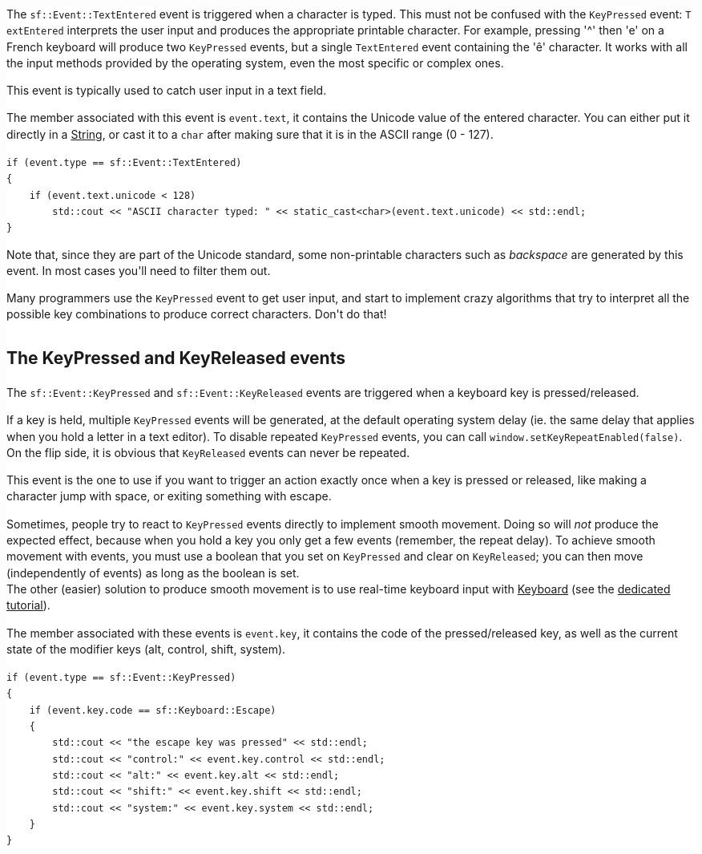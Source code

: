 The `sf::Event::TextEntered` event is triggered when a character is typed. This must not be confused with the `KeyPressed` event: `TextEntered` interprets the user input and produces the appropriate printable character. For example, pressing '^' then 'e' on a French keyboard will produce two `KeyPressed` events, but a single `TextEntered` event containing the 'ê' character. It works with all the input methods provided by the operating system, even the most specific or complex ones. 

This event is typically used to catch user input in a text field. 

The member associated with this event is `event.text`, it contains the Unicode value of the entered character. You can either put it directly in a [String]({{book.api}}/String.html), or cast it to a `char` after making sure that it is in the ASCII range (0 - 127). 

```
if (event.type == sf::Event::TextEntered)
{
    if (event.text.unicode < 128)
        std::cout << "ASCII character typed: " << static_cast<char>(event.text.unicode) << std::endl;
}
```

Note that, since they are part of the Unicode standard, some non-printable characters such as *backspace* are generated by this event. In most cases you'll need to filter them out. 

Many programmers use the `KeyPressed` event to get user input, and start to implement crazy algorithms that try to interpret all the possible key combinations to produce correct characters. Don't do that! 

## The KeyPressed and KeyReleased events

The `sf::Event::KeyPressed` and `sf::Event::KeyReleased` events are triggered when a keyboard key is pressed/released. 

If a key is held, multiple `KeyPressed` events will be generated, at the default operating system delay (ie. the same delay that applies when you hold a letter in a text editor). To disable repeated `KeyPressed` events, you can call `window.setKeyRepeatEnabled(false)`. On the flip side, it is obvious that `KeyReleased` events can never be repeated. 

This event is the one to use if you want to trigger an action exactly once when a key is pressed or released, like making a character jump with space, or exiting something with escape. 

Sometimes, people try to react to `KeyPressed` events directly to implement smooth movement. Doing so will *not* produce the expected effect, because when you hold a key you only get a few events (remember, the repeat delay). To achieve smooth movement with events, you must use a boolean that you set on `KeyPressed` and clear on `KeyReleased`; you can then move (independently of events) as long as the boolean is set.  
The other (easier) solution to produce smooth movement is to use real-time keyboard input with [Keyboard]({{book.api}}/Keyboard.html) (see the [dedicated tutorial](./window-inputs.html "Real-time inputs tutorial")). 

The member associated with these events is `event.key`, it contains the code of the pressed/released key, as well as the current state of the modifier keys (alt, control, shift, system). 

```
if (event.type == sf::Event::KeyPressed)
{
    if (event.key.code == sf::Keyboard::Escape)
    {
        std::cout << "the escape key was pressed" << std::endl;
        std::cout << "control:" << event.key.control << std::endl;
        std::cout << "alt:" << event.key.alt << std::endl;
        std::cout << "shift:" << event.key.shift << std::endl;
        std::cout << "system:" << event.key.system << std::endl;
    }
}
```
